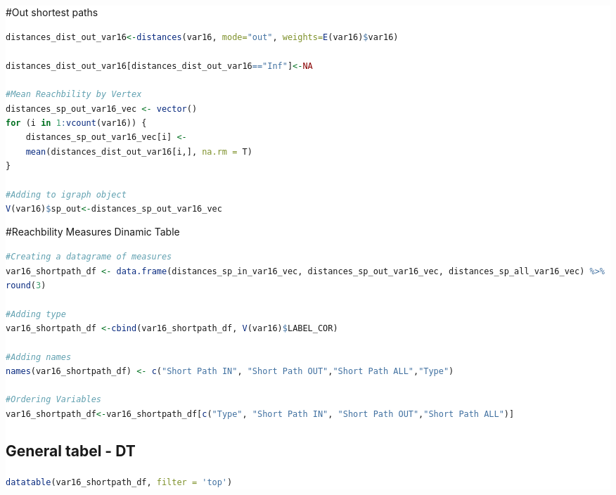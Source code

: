 #Out shortest paths 

```r
distances_dist_out_var16<-distances(var16, mode="out", weights=E(var16)$var16)

distances_dist_out_var16[distances_dist_out_var16=="Inf"]<-NA

#Mean Reachbility by Vertex
distances_sp_out_var16_vec <- vector()
for (i in 1:vcount(var16)) {
    distances_sp_out_var16_vec[i] <- 
    mean(distances_dist_out_var16[i,], na.rm = T)
}

#Adding to igraph object
V(var16)$sp_out<-distances_sp_out_var16_vec
```

#Reachbility Measures Dinamic Table

```r
#Creating a datagrame of measures
var16_shortpath_df <- data.frame(distances_sp_in_var16_vec, distances_sp_out_var16_vec, distances_sp_all_var16_vec) %>% round(3)

#Adding type
var16_shortpath_df <-cbind(var16_shortpath_df, V(var16)$LABEL_COR)

#Adding names
names(var16_shortpath_df) <- c("Short Path IN", "Short Path OUT","Short Path ALL","Type") 

#Ordering Variables
var16_shortpath_df<-var16_shortpath_df[c("Type", "Short Path IN", "Short Path OUT","Short Path ALL")]
```
## General tabel - DT 

```r
datatable(var16_shortpath_df, filter = 'top')
```

<div id="htmlwidget-9d1bad008e8ab9563734" style="width:100%;height:auto;" class="datatables html-widget"></div>